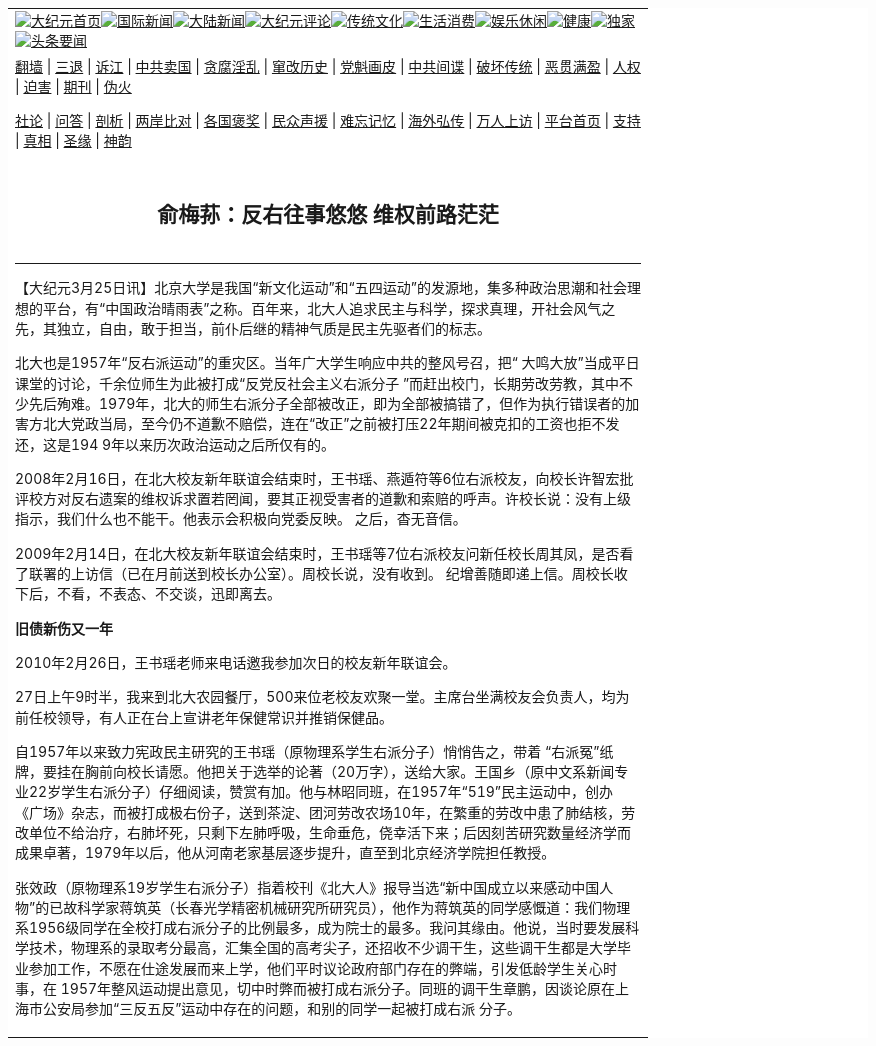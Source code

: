 <a name="1" id="1" target="_blank"></a><span id="1"></span>
<table align=center border="0"><tr><td colspan="2" VALIGN=TOP><a href="https://github.com/1992513/djy/blob/master/gb/nf1351518.md#1"><img src="https://raw.githubusercontent.com/1992513/www/master/t/djy/1.jpg" title="大纪元首页" alt="大纪元首页"></a><a href="https://github.com/1992513/djy/blob/master/gb/n24hr.md#1"><img src="https://raw.githubusercontent.com/1992513/www/master/t/djy/3.jpg" title="国际新闻" alt="国际新闻"></a><a href="https://github.com/1992513/djy/blob/master/gb/nsc413.md#1"><img src="https://raw.githubusercontent.com/1992513/www/master/t/djy/4.jpg" title="大陆新闻" alt="大陆新闻"></a><a href="https://github.com/1992513/djy/blob/master/gb/news392.md#1"><img src="https://raw.githubusercontent.com/1992513/www/master/t/djy/5.jpg" title="大纪元评论" alt="大纪元评论"></a><a href="https://github.com/1992513/djy/blob/master/gb/news2007.md#1"><img src="https://raw.githubusercontent.com/1992513/www/master/t/djy/6.jpg" title="传统文化" alt="传统文化"></a><a href="https://github.com/1992513/djy/blob/master/gb/news2008.md#1"><img src="https://raw.githubusercontent.com/1992513/www/master/t/djy/7.jpg" title="生活消费" alt="生活消费"></a><a href="https://github.com/1992513/djy/blob/master/gb/ncyule.md#1"><img src="https://raw.githubusercontent.com/1992513/www/master/t/djy/8.jpg" title="娱乐休闲" alt="娱乐休闲"></a><a href="https://github.com/1992513/djy/blob/master/gb/nsc1002.md#1"><img src="https://raw.githubusercontent.com/1992513/www/master/t/djy/9.jpg" title="健康" alt="健康"></a><a href="https://github.com/1992513/djy/blob/master/gb/nf6092.md#1"><img src="https://raw.githubusercontent.com/1992513/www/master/t/djy/10a.jpg" title="独家" alt="独家"></a><a href="https://github.com/1992513/djy/blob/master/gb/nf4514.md#1"><img src="https://raw.githubusercontent.com/1992513/www/master/t/djy/12a.jpg" title="头条要闻" alt="头条要闻"></a></td></tr>
<tr><td colspan="2" VALIGN=TOP><a target="_blank" href="https://github.com/1992513/www/blob/master/README.md?zsrh#1">翻墙</a> | <a target="_blank" href="https://github.com/1992513/djy/blob/master/gb/nf5657.md#1">三退</a> | <a target="_blank" href="https://github.com/1992513/djy/blob/master/gb/nf6124.md#1">诉江</a> | <a target="_blank" href="https://github.com/1992513/djy/blob/master/gb/nf1176117.md#1">中共卖国</a> | <a target="_blank" href="https://github.com/1992513/djy/blob/master/gb/nf5773.md#1">贪腐淫乱</a> | <a target="_blank" href="https://github.com/1992513/djy/blob/master/gb/nf1176115.md#1">窜改历史</a> | <a target="_blank" href="https://github.com/1992513/djy/blob/master/gb/nf1176107.md#1">党魁画皮</a> | <a target="_blank" href="https://github.com/1992513/djy/blob/master/gb/nf1320400.md#1">中共间谍</a> | <a target="_blank" href="https://github.com/1992513/djy/blob/master/gb/nf1176114.md#1">破坏传统</a> | <a target="_blank" href="https://github.com/1992513/ntdtv/blob/master/gb/prog447_1.md#1">恶贯满盈</a> | <a target="_blank" href="https://github.com/1992513/djy/blob/master/gb/ncid278.md#1">人权</a> | <a target="_blank" href="https://github.com/1992513/djy/blob/master/gb/nf1176111.md#1">迫害</a> | <a target="_blank" href="https://gitlab.com/szzdlab/mh-qikan/blob/master/README.md#1">期刊</a> | <a target="_blank" href="https://github.com/1992513/djy/blob/master/gb/nf5562.md#1">伪火</a></p><p><a target="_blank" href="https://github.com/1992513/djy/blob/master/gb/9p.md#1">社论</a> | <a target="_blank" href="https://github.com/1992513/djy/blob/master/gb/nf4378.md#1">问答</a> | <a target="_blank" href="https://github.com/1992513/djy/blob/master/gb/nf5792.md#1">剖析</a> | <a target="_blank" href="https://github.com/1992513/djy/blob/master/gb/nf5735.md#1">两岸比对</a> | <a target="_blank" href="https://github.com/1992513/djy/blob/master/gb/nf6119.md#1">各国褒奖</a> | <a target="_blank" href="https://github.com/1992513/djy/blob/master/gb/nf6120.md#1">民众声援</a> | <a target="_blank" href="https://github.com/1992513/djy/blob/master/gb/nf1188594.md#1">难忘记忆</a> | <a target="_blank" href="https://github.com/1992513/djy/blob/master/gb/nf3180.md#1">海外弘传</a> | <a target="_blank" href="https://github.com/1992513/djy/blob/master/gb/nf5410.md#1">万人上访</a> | <a target="_blank" href="https://github.com/1992513/www/blob/master/README.md?zsrh#1">平台首页</a> | <a target="_blank" href="https://github.com/1992513/djy/blob/master/gb/nf4386.md#1">支持</a> | <a target="_blank" href="https://github.com/1992513/djy/blob/master/gb/nf4389.md#1">真相</a> | <a target="_blank" href="https://github.com/1992513/djy/blob/master/gb/nf5790.md#1">圣缘</a> | <a target="_blank" href="https://github.com/1992513/djy/blob/master/gb/nf4786.md#1">神韵</a></td></tr>
<tr><td VALIGN=TOP width="626"><h2 align=center>俞梅荪：反右往事悠悠  维权前路茫茫</h2>
<h6></h6>
<hr>
	<p>【大纪元3月25日讯】北京大学是我国“新文化运动”和“五四运动”的发源地，集多种政治思潮和社会理想的平台，有“中国政治晴雨表”之称。百年来，北大人追求民主与科学，探求真理，开社会风气之先，其独立，自由，敢于担当，前仆后继的精神气质是民主先驱者们的标志。</p>
<p>北大也是1957年“反右派运动”的重灾区。当年广大学生响应中共的整风号召，把“ 大鸣大放”当成平日课堂的讨论，千余位师生为此被打成“反党反社会主义右派分子 ”而赶出校门，长期劳改劳教，其中不少先后殉难。1979年，北大的师生右派分子全部被改正，即为全部被搞错了，但作为执行错误者的加害方北大党政当局，至今仍不道歉不赔偿，连在“改正”之前被打压22年期间被克扣的工资也拒不发还，这是194 9年以来历次政治运动之后所仅有的。</p>
<p>2008年2月16日，在北大校友新年联谊会结束时，王书瑶、燕遁符等6位右派校友，向校长许智宏批评校方对反右遗案的维权诉求置若罔闻，要其正视受害者的道歉和索赔的呼声。许校长说：没有上级指示，我们什么也不能干。他表示会积极向党委反映。 之后，杳无音信。</p>
<p>2009年2月14日，在北大校友新年联谊会结束时，王书瑶等7位右派校友问新任校长周其凤，是否看了联署的上访信（已在月前送到校长办公室）。周校长说，没有收到。 纪增善随即递上信。周校长收下后，不看，不表态、不交谈，迅即离去。</p>
<p><b>旧债新伤又一年</b></p>
<p>2010年2月26日，王书瑶老师来电话邀我参加次日的校友新年联谊会。</p>
<p>27日上午9时半，我来到北大农园餐厅，500来位老校友欢聚一堂。主席台坐满校友会负责人，均为前任校领导，有人正在台上宣讲老年保健常识并推销保健品。</p>
<p>自1957年以来致力宪政民主研究的王书瑶（原物理系学生右派分子）悄悄告之，带着 “右派冤”纸牌，要挂在胸前向校长请愿。他把关于选举的论著（20万字），送给大家。王国乡（原中文系新闻专业22岁学生右派分子）仔细阅读，赞赏有加。他与林昭同班，在1957年“519”民主运动中，创办《广场》杂志，而被打成极右份子，送到茶淀、团河劳改农场10年，在繁重的劳改中患了肺结核，劳改单位不给治疗，右肺坏死，只剩下左肺呼吸，生命垂危，侥幸活下来；后因刻苦研究数量经济学而成果卓著，1979年以后，他从河南老家基层逐步提升，直至到北京经济学院担任教授。</p>
<p>张效政（原物理系19岁学生右派分子）指着校刊《北大人》报导当选“新中国成立以来感动中国人物”的已故科学家蒋筑英（长春光学精密机械研究所研究员），他作为蒋筑英的同学感慨道：我们物理系1956级同学在全校打成右派分子的比例最多，成为院士的最多。我问其缘由。他说，当时要发展科学技术，物理系的录取考分最高，汇集全国的高考尖子，还招收不少调干生，这些调干生都是大学毕业参加工作，不愿在仕途发展而来上学，他们平时议论政府部门存在的弊端，引发低龄学生关心时事，在 1957年整风运动提出意见，切中时弊而被打成右派分子。同班的调干生章鹏，因谈论原在上海市公安局参加“三反五反”运动中存在的问题，和别的同学一起被打成右派 分子。</p>